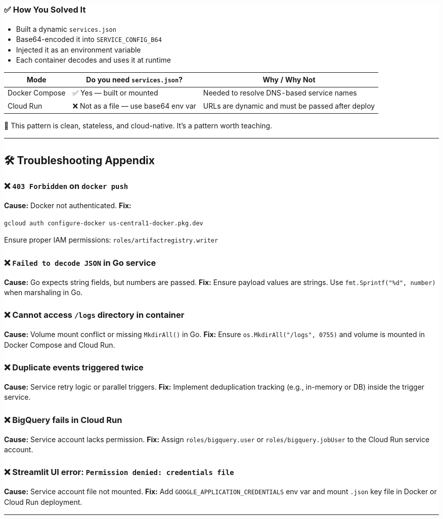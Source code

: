 ### ✅ How You Solved It
- Built a dynamic `services.json`
- Base64-encoded it into `SERVICE_CONFIG_B64`
- Injected it as an environment variable
- Each container decodes and uses it at runtime

| Mode           | Do you need `services.json`?        | Why / Why Not                                             |
|----------------|--------------------------------------|-----------------------------------------------------------|
| Docker Compose | ✅ Yes — built or mounted             | Needed to resolve DNS-based service names                 |
| Cloud Run      | ❌ Not as a file — use base64 env var | URLs are dynamic and must be passed after deploy          |

🧠 This pattern is clean, stateless, and cloud-native. It’s a pattern worth teaching.

---

## 🛠 Troubleshooting Appendix

### ❌ `403 Forbidden` on `docker push`
**Cause:** Docker not authenticated.
**Fix:**
```bash
gcloud auth configure-docker us-central1-docker.pkg.dev
```
Ensure proper IAM permissions: `roles/artifactregistry.writer`

### ❌ `Failed to decode JSON` in Go service
**Cause:** Go expects string fields, but numbers are passed.
**Fix:** Ensure payload values are strings. Use `fmt.Sprintf("%d", number)` when marshaling in Go.

### ❌ Cannot access `/logs` directory in container
**Cause:** Volume mount conflict or missing `MkdirAll()` in Go.
**Fix:** Ensure `os.MkdirAll("/logs", 0755)` and volume is mounted in Docker Compose and Cloud Run.

### ❌ Duplicate events triggered twice
**Cause:** Service retry logic or parallel triggers.
**Fix:** Implement deduplication tracking (e.g., in-memory or DB) inside the trigger service.

### ❌ BigQuery fails in Cloud Run
**Cause:** Service account lacks permission.
**Fix:** Assign `roles/bigquery.user` or `roles/bigquery.jobUser` to the Cloud Run service account.

### ❌ Streamlit UI error: `Permission denied: credentials file`  
**Cause:** Service account file not mounted.
**Fix:** Add `GOOGLE_APPLICATION_CREDENTIALS` env var and mount `.json` key file in Docker or Cloud Run deployment.

---
